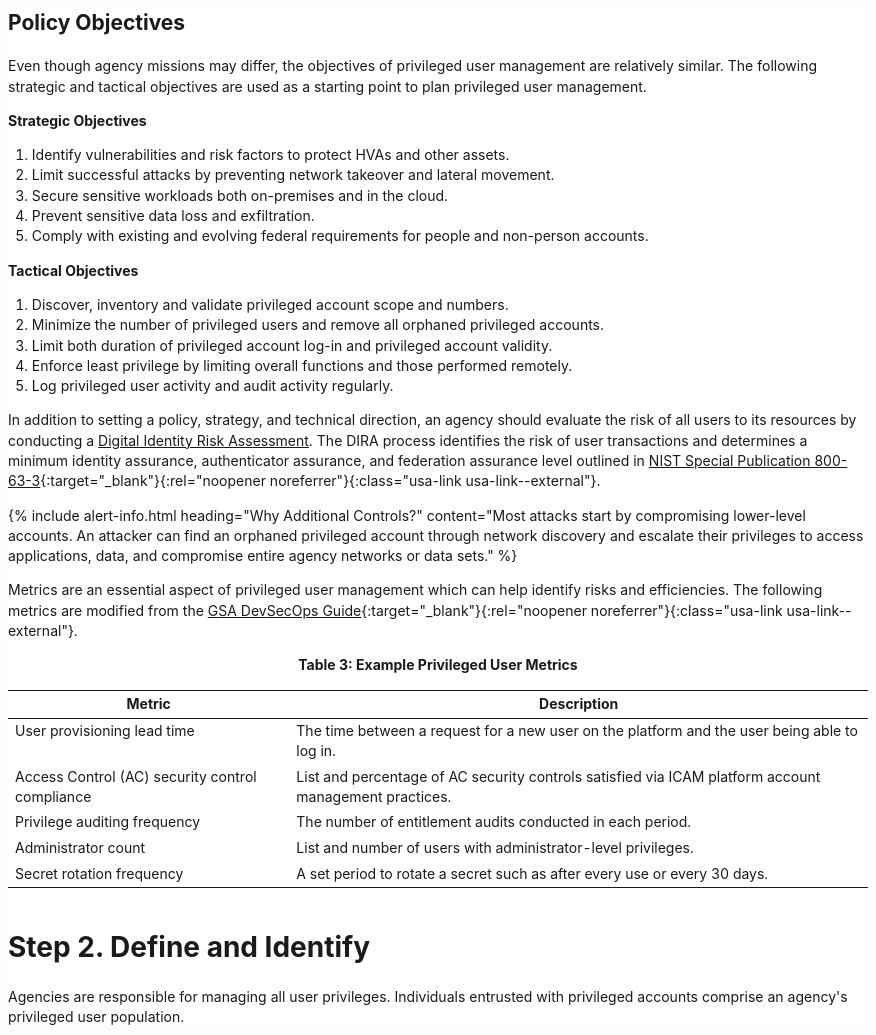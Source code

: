 ## Policy Objectives

Even though agency missions may differ, the objectives of privileged user management are relatively similar. The following strategic and tactical objectives are used as a starting point to plan privileged user management.

**Strategic Objectives**

1. Identify vulnerabilities and risk factors to protect HVAs and other assets.
2. Limit successful attacks by preventing network takeover and lateral movement.
3. Secure sensitive workloads both on-premises and in the cloud.
4. Prevent sensitive data loss and exfiltration.
5. Comply with existing and evolving federal requirements for people and non-person accounts.

**Tactical Objectives**

1. Discover, inventory and validate privileged account scope and numbers.
2. Minimize the number of privileged users and remove all orphaned privileged accounts.
3. Limit both duration of privileged account log-in and privileged account validity.
4. Enforce least privilege by limiting overall functions and those performed remotely.
5. Log privileged user activity and audit activity regularly.

In addition to setting a policy, strategy, and technical direction, an agency should evaluate the risk of all users to its resources by conducting a [Digital Identity Risk Assessment]({{site.baseurl}}/playbooks/dira). The DIRA process identifies the risk of user transactions and determines a minimum identity assurance, authenticator assurance, and federation assurance level outlined in [NIST Special Publication 800-63-3](https://pages.nist.gov/800-63-3/sp800-63-3.html){:target="_blank"}{:rel="noopener noreferrer"}{:class="usa-link usa-link--external"}.

{% include alert-info.html heading="Why Additional Controls?" content="Most attacks start by compromising lower-level accounts. An attacker can find an orphaned privileged account through network discovery and escalate their privileges to access applications, data, and compromise entire agency networks or data sets." %} 

Metrics are an essential aspect of privileged user management which can help identify risks and efficiencies. The following metrics are modified from the [GSA DevSecOps Guide](https://tech.gsa.gov/guides/dev_sec_ops_guide/){:target="_blank"}{:rel="noopener noreferrer"}{:class="usa-link usa-link--external"}.

<p align="center"><b>Table 3: Example Privileged User Metrics</b></p>

| **Metric** | **Description** |
| --- | --- |
| User provisioning lead time | The time between a request for a new user on the platform and the user being able to log in. |
| Access Control (AC) security control compliance | List and percentage of AC security controls satisfied via ICAM platform account management practices. |
| Privilege auditing frequency | The number of entitlement audits conducted in each period. |
| Administrator count | List and number of users with administrator-level privileges. |
| Secret rotation frequency | A set period to rotate a secret such as after every use or every 30 days. |

# Step 2. Define and Identify
Agencies are responsible for managing all user privileges. Individuals entrusted with privileged accounts comprise an agency's privileged user population.
